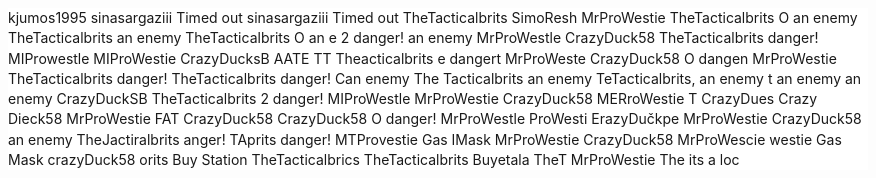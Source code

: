 kjumos1995
sinasargaziii Timed out
sinasargaziii Timed out
TheTacticalbrits
SimoResh
MrProWestie
TheTacticalbrits O an enemy
TheTacticalbrits an enemy
TheTacticalbrits O an e
2 danger!
an enemy
MrProWestle
CrazyDuck58
TheTacticalbrits danger!
MIProwestle
MIProWestie
CrazyDucksB
AATE TT
Theacticalbrits e dangert
MrProWeste
CrazyDuck58
O dangen
MrProWestie
TheTacticalbrits danger!
TheTacticalbrits danger!
Can enemy
The Tacticalbrits an enemy
TeTacticalbrits, an enemy
t an enemy
an enemy
CrazyDuckSB
TheTacticalbrits 2 danger!
MIProWestle
MrProWestie
CrazyDuck58
MERroWestie
T CrazyDues
Crazy Dieck58
MrProWestie FAT CrazyDuck58
CrazyDuck58
O danger!
MrProWestle
ProWesti
ErazyDučkpe
MrProWestie
CrazyDuck58
an enemy
TheJactiralbrits
anger!
TAprits
danger!
MTProvestie Gas IMask
MrProWestie
CrazyDuck58
MrProWescie
westie Gas Mask
crazyDuck58
orits
Buy Station
TheTacticalbrics
TheTacticalbrits Buyetala
TheT
MrProWestie
The its a loc